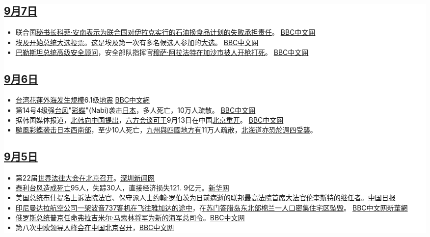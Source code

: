 ## [9月7日](../Page/9月7日.md "wikilink")

  - 联合国[秘书长](../Page/联合国秘书长.md "wikilink")[科菲·安南表示为](../Page/科菲·安南.md "wikilink")[联合国对](https://zh.wikipedia.org/wiki/联合国 "wikilink")[伊拉克实行的](../Page/伊拉克.md "wikilink")[石油换食品计划的失败承担责任](../Page/石油换食品计划.md "wikilink")。
    [BBC中文网](http://news.bbc.co.uk/chinese/simp/hi/newsid_4210000/newsid_4217700/4217760.stm)
  - [埃及开始总统](../Page/埃及.md "wikilink")[大选投票](https://zh.wikipedia.org/wiki/大选 "wikilink")。这是埃及第一次有多名候选人参加的[大选](https://zh.wikipedia.org/wiki/大选 "wikilink")。
    [BBC中文网](http://news.bbc.co.uk/chinese/simp/hi/newsid_4220000/newsid_4221300/4221354.stm)
  - [巴勒斯坦总统高级安全顾问](https://zh.wikipedia.org/wiki/巴勒斯坦 "wikilink")，安全部队指挥官[穆萨·阿拉法特在](https://zh.wikipedia.org/wiki/穆萨·阿拉法特 "wikilink")[加沙市被人开枪打死](https://zh.wikipedia.org/wiki/加沙市 "wikilink")。
    [BBC中文网](http://news.bbc.co.uk/chinese/simp/hi/newsid_4220000/newsid_4221300/4221384.stm)

## [9月6日](../Page/9月6日.md "wikilink")

  - [台湾](https://zh.wikipedia.org/wiki/台湾 "wikilink")[花蓮外](../Page/花蓮縣.md "wikilink")[海发生規模](https://zh.wikipedia.org/wiki/海 "wikilink")6.1级[地震](../Page/地震.md "wikilink")
    [BBC中文網](http://news.bbc.co.uk/chinese/simp/hi/newsid_4210000/newsid_4217800/4217892.stm)
  - 第14号4级强[台风](https://zh.wikipedia.org/wiki/台风 "wikilink")"[彩蝶](https://zh.wikipedia.org/wiki/彩蝶台风 "wikilink")"(Nabi)袭击[日本](../Page/日本.md "wikilink")，多人死亡，10万人疏散。
    [BBC中文网](http://news.bbc.co.uk/chinese/simp/hi/newsid_4210000/newsid_4215500/4215538.stm)
  - 据韩国媒体报道，[北韩向](https://zh.wikipedia.org/wiki/北韩 "wikilink")[中国提出](https://zh.wikipedia.org/wiki/中国 "wikilink")，[六方会谈可于](../Page/六方会谈.md "wikilink")9月13日在中国[北京重开](https://zh.wikipedia.org/wiki/北京 "wikilink")。
    [BBC中文网](http://news.bbc.co.uk/chinese/simp/hi/newsid_4210000/newsid_4217800/4217838.stm)
  - [颱風彩蝶袭击](../Page/颱風彩蝶.md "wikilink")[日本西南部](../Page/日本.md "wikilink")，至少10人死亡，[九州與](https://zh.wikipedia.org/wiki/九州 "wikilink")[四國地方有](../Page/四國.md "wikilink")11万人疏散，[北海道亦恐於週四受襲](../Page/北海道.md "wikilink")。

## [9月5日](../Page/9月5日.md "wikilink")

  - 第22届[世界法律大会在北京召开](https://zh.wikipedia.org/wiki/世界法律大会 "wikilink")。[深圳新闻网](http://www.sznews.com/n3/ca1846637.htm)
  - [泰利台风造成死亡](https://zh.wikipedia.org/wiki/泰利台风 "wikilink")95人，失踪30人，直接经济损失121.
    9亿元。[新华网](http://news.xinhuanet.com/newscenter/2005-09/05/content_3446990.htm)
  - 美国总统[布什提名](../Page/乔治·沃克·布什.md "wikilink")[上诉法院法官](https://zh.wikipedia.org/wiki/上诉法院 "wikilink")、保守派人士[约翰·罗伯茨为日前病逝的联邦](https://zh.wikipedia.org/wiki/约翰·罗伯茨 "wikilink")[最高法院首席大法官](https://zh.wikipedia.org/wiki/美国最高法院首席大法官 "wikilink")[伦奎斯特的继任者](https://zh.wikipedia.org/wiki/伦奎斯特 "wikilink")。[中国日报](https://web.archive.org/web/20160305082330/http://www.chinadaily.com.cn/gb/doc/2005-09/05/content_475272.htm)
  - [印尼](https://zh.wikipedia.org/wiki/印尼 "wikilink")[曼达拉航空公司一架](https://zh.wikipedia.org/wiki/曼达拉航空公司 "wikilink")[波音737客机在飞往](../Page/波音737.md "wikilink")[雅加达的途中](../Page/雅加达.md "wikilink")，在[苏门答腊岛东北部](https://zh.wikipedia.org/wiki/苏门答腊岛 "wikilink")[棉兰一人口密集住宅区坠毁](https://zh.wikipedia.org/wiki/棉兰 "wikilink")。
    [BBC中文网](http://news.bbc.co.uk/chinese/simp/hi/newsid_4210000/newsid_4214600/4214644.stm)[新華網](http://news.xinhuanet.com/world/2005-09/05/content_3447916.htm)
  - [俄罗斯总统](../Page/俄罗斯.md "wikilink")[普京任命](https://zh.wikipedia.org/wiki/普京 "wikilink")[弗拉吉米尔·马索林将军为新的海军总司令](https://zh.wikipedia.org/wiki/弗拉吉米尔·马索林 "wikilink")。[BBC中文网](http://news.bbc.co.uk/chinese/simp/hi/newsid_4210000/newsid_4214200/4214236.stm)
  - 第八次[中欧领导人峰会在](https://zh.wikipedia.org/wiki/中欧领导人峰会 "wikilink")[中国](https://zh.wikipedia.org/wiki/中国 "wikilink")[北京召开](https://zh.wikipedia.org/wiki/北京 "wikilink")，[BBC中文网](http://news.bbc.co.uk/chinese/simp/hi/newsid_4210000/newsid_4214400/4214400.stm)
